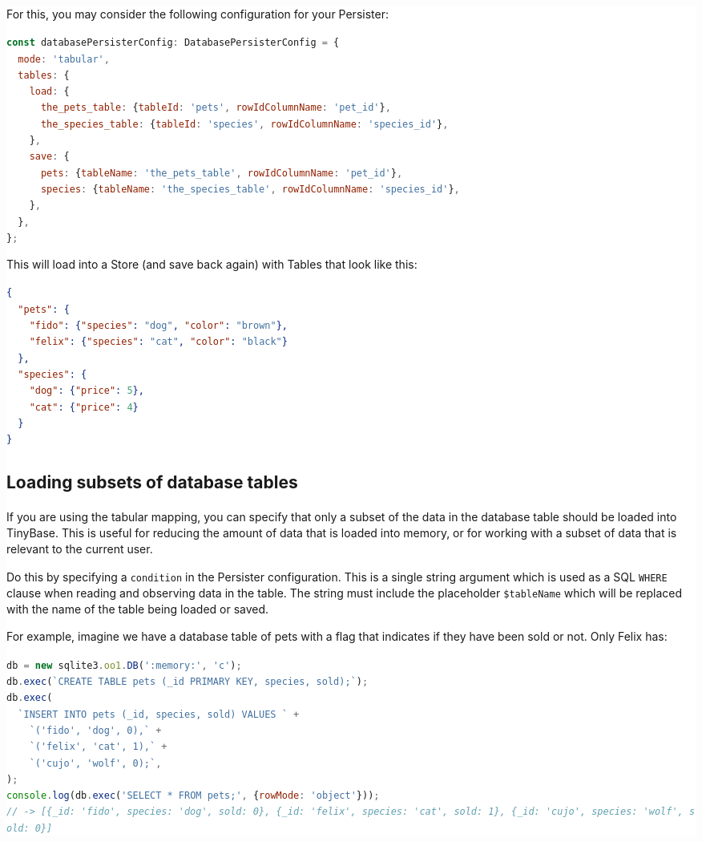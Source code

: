 For this, you may consider the following configuration for your Persister:

```js
const databasePersisterConfig: DatabasePersisterConfig = {
  mode: 'tabular',
  tables: {
    load: {
      the_pets_table: {tableId: 'pets', rowIdColumnName: 'pet_id'},
      the_species_table: {tableId: 'species', rowIdColumnName: 'species_id'},
    },
    save: {
      pets: {tableName: 'the_pets_table', rowIdColumnName: 'pet_id'},
      species: {tableName: 'the_species_table', rowIdColumnName: 'species_id'},
    },
  },
};
```

This will load into a Store (and save back again) with Tables that look like
this:

```json
{
  "pets": {
    "fido": {"species": "dog", "color": "brown"},
    "felix": {"species": "cat", "color": "black"}
  },
  "species": {
    "dog": {"price": 5},
    "cat": {"price": 4}
  }
}
```

## Loading subsets of database tables

If you are using the tabular mapping, you can specify that only a subset of the
data in the database table should be loaded into TinyBase. This is useful for
reducing the amount of data that is loaded into memory, or for working with a
subset of data that is relevant to the current user.

Do this by specifying a `condition` in the Persister configuration. This is a
single string argument which is used as a SQL `WHERE` clause when reading and
observing data in the table. The string must include the placeholder
`$tableName` which will be replaced with the name of the table being loaded or
saved.

For example, imagine we have a database table of pets with a flag that indicates
if they have been sold or not. Only Felix has:

```js
db = new sqlite3.oo1.DB(':memory:', 'c');
db.exec(`CREATE TABLE pets (_id PRIMARY KEY, species, sold);`);
db.exec(
  `INSERT INTO pets (_id, species, sold) VALUES ` +
    `('fido', 'dog', 0),` +
    `('felix', 'cat', 1),` +
    `('cujo', 'wolf', 0);`,
);
console.log(db.exec('SELECT * FROM pets;', {rowMode: 'object'}));
// -> [{_id: 'fido', species: 'dog', sold: 0}, {_id: 'felix', species: 'cat', sold: 1}, {_id: 'cujo', species: 'wolf', sold: 0}]
```

